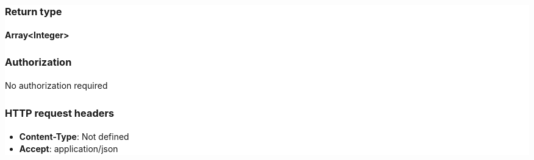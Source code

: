 ### Return type

**Array&lt;Integer&gt;**

### Authorization

No authorization required

### HTTP request headers

- **Content-Type**: Not defined
- **Accept**: application/json


